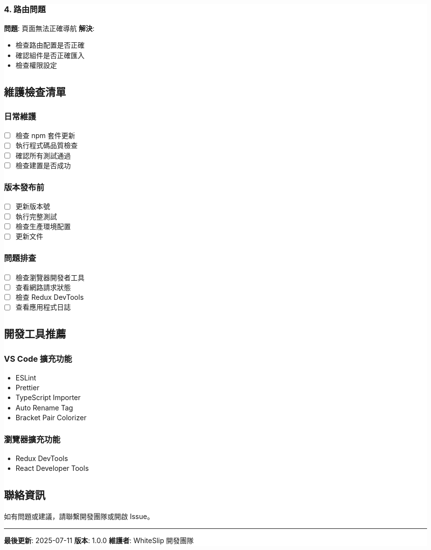 ### 4. 路由問題
**問題**: 頁面無法正確導航
**解決**: 
- 檢查路由配置是否正確
- 確認組件是否正確匯入
- 檢查權限設定

## 維護檢查清單

### 日常維護
- [ ] 檢查 npm 套件更新
- [ ] 執行程式碼品質檢查
- [ ] 確認所有測試通過
- [ ] 檢查建置是否成功

### 版本發布前
- [ ] 更新版本號
- [ ] 執行完整測試
- [ ] 檢查生產環境配置
- [ ] 更新文件

### 問題排查
- [ ] 檢查瀏覽器開發者工具
- [ ] 查看網路請求狀態
- [ ] 檢查 Redux DevTools
- [ ] 查看應用程式日誌

## 開發工具推薦

### VS Code 擴充功能
- ESLint
- Prettier
- TypeScript Importer
- Auto Rename Tag
- Bracket Pair Colorizer

### 瀏覽器擴充功能
- Redux DevTools
- React Developer Tools

## 聯絡資訊

如有問題或建議，請聯繫開發團隊或開啟 Issue。

---

**最後更新**: 2025-07-11
**版本**: 1.0.0
**維護者**: WhiteSlip 開發團隊 
